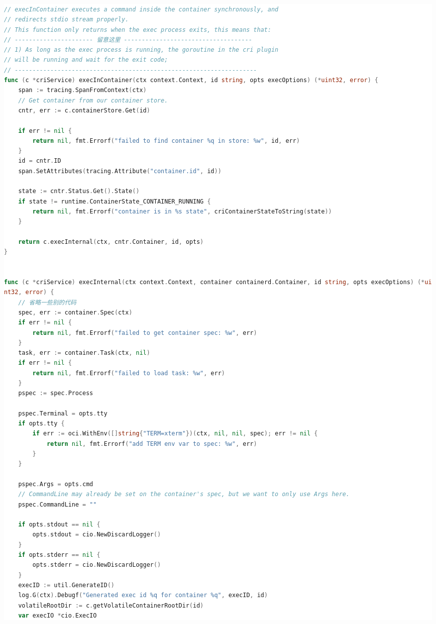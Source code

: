 ```go
// execInContainer executes a command inside the container synchronously, and
// redirects stdio stream properly.
// This function only returns when the exec process exits, this means that:
// ---------------------- 留意这里 ------------------------------------
// 1) As long as the exec process is running, the goroutine in the cri plugin
// will be running and wait for the exit code;
// --------------------------------------------------------------------
func (c *criService) execInContainer(ctx context.Context, id string, opts execOptions) (*uint32, error) {
	span := tracing.SpanFromContext(ctx)
	// Get container from our container store.
	cntr, err := c.containerStore.Get(id)

	if err != nil {
		return nil, fmt.Errorf("failed to find container %q in store: %w", id, err)
	}
	id = cntr.ID
	span.SetAttributes(tracing.Attribute("container.id", id))

	state := cntr.Status.Get().State()
	if state != runtime.ContainerState_CONTAINER_RUNNING {
		return nil, fmt.Errorf("container is in %s state", criContainerStateToString(state))
	}

	return c.execInternal(ctx, cntr.Container, id, opts)
}


func (c *criService) execInternal(ctx context.Context, container containerd.Container, id string, opts execOptions) (*uint32, error) {
	// 省略一些别的代码
	spec, err := container.Spec(ctx)
	if err != nil {
		return nil, fmt.Errorf("failed to get container spec: %w", err)
	}
	task, err := container.Task(ctx, nil)
	if err != nil {
		return nil, fmt.Errorf("failed to load task: %w", err)
	}
	pspec := spec.Process

	pspec.Terminal = opts.tty
	if opts.tty {
		if err := oci.WithEnv([]string{"TERM=xterm"})(ctx, nil, nil, spec); err != nil {
			return nil, fmt.Errorf("add TERM env var to spec: %w", err)
		}
	}

	pspec.Args = opts.cmd
	// CommandLine may already be set on the container's spec, but we want to only use Args here.
	pspec.CommandLine = ""

	if opts.stdout == nil {
		opts.stdout = cio.NewDiscardLogger()
	}
	if opts.stderr == nil {
		opts.stderr = cio.NewDiscardLogger()
	}
	execID := util.GenerateID()
	log.G(ctx).Debugf("Generated exec id %q for container %q", execID, id)
	volatileRootDir := c.getVolatileContainerRootDir(id)
	var execIO *cio.ExecIO

```